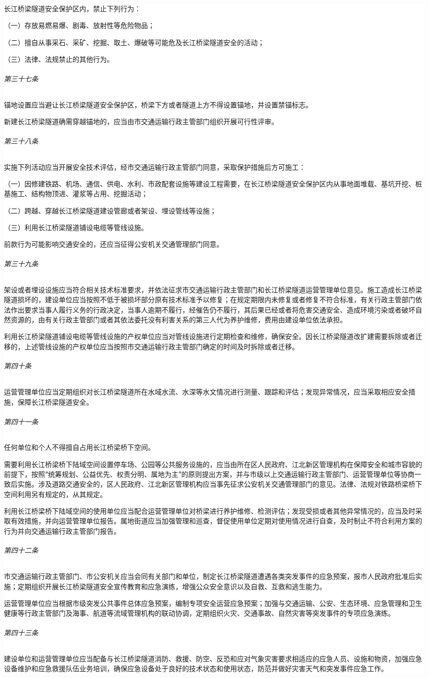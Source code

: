 长江桥梁隧道安全保护区内，禁止下列行为：

（一）存放易燃易爆、剧毒、放射性等危险物品；

（二）擅自从事采石、采矿、挖掘、取土、爆破等可能危及长江桥梁隧道安全的活动；

（三）法律、法规禁止的其他行为。

###### 第三十七条

锚地设置应当避让长江桥梁隧道安全保护区，桥梁下方或者隧道上方不得设置锚地，并设置禁锚标志。

新建长江桥梁隧道确需穿越锚地的，应当由市交通运输行政主管部门组织开展可行性评审。

###### 第三十八条

实施下列活动应当开展安全技术评估，经市交通运输行政主管部门同意，采取保护措施后方可施工：

（一）因修建铁路、机场、通信、供电、水利、市政配套设施等建设工程需要，在长江桥梁隧道安全保护区内从事地面堆载、基坑开挖、桩基施工、结构物顶进、灌浆等占用、挖掘活动；

（二）跨越、穿越长江桥梁隧道建设管廊或者架设、埋设管线等设施；

（三）利用长江桥梁隧道铺设电缆等管线设施。

前款行为可能影响交通安全的，还应当征得公安机关交通管理部门同意。

###### 第三十九条

架设或者埋设设施应当符合相关技术标准要求，并依法征求市交通运输行政主管部门和长江桥梁隧道运营管理单位意见。施工造成长江桥梁隧道损坏的，建设单位应当按照不低于被损坏部分原有技术标准予以修复；在规定期限内未修复或者修复不符合标准，有关行政主管部门依法作出要求当事人履行义务的行政决定，当事人逾期不履行，经催告仍不履行，其后果已经或者将危害交通安全、造成环境污染或者破坏自然资源的，由有关行政主管部门或者其依法委托没有利害关系的第三人代为养护维修，费用由建设单位依法承担。

利用长江桥梁隧道铺设电缆等管线设施的产权单位应当对管线设施进行定期检查和维修，确保安全。因长江桥梁隧道改扩建需要拆除或者迁移的，上述管线设施的产权单位应当按照市交通运输行政主管部门确定的时间及时拆除或者迁移。

###### 第四十条

运营管理单位应当定期组织对长江桥梁隧道所在水域水流、水深等水文情况进行测量、跟踪和评估；发现异常情况，应当采取相应安全措施，保障长江桥梁隧道安全。

###### 第四十一条

任何单位和个人不得擅自占用长江桥梁桥下空间。

需要利用长江桥梁桥下陆域空间设置停车场、公园等公共服务设施的，应当由所在区人民政府、江北新区管理机构在保障安全和城市容貌的前提下，按照“统筹规划、公益优先、权责分明、属地为主”的原则提出方案，并与市级以上交通运输行政主管部门、运营管理单位等协商一致后实施。涉及道路交通安全的，区人民政府、江北新区管理机构应当事先征求公安机关交通管理部门的意见。法律、法规对铁路桥梁桥下空间利用另有规定的，从其规定。

利用长江桥梁桥下陆域空间的使用单位应当配合运营管理单位对桥梁进行养护维修、检测评估；发现受损或者其他异常情况的，应当及时采取有效措施，并向运营管理单位报告。属地街道应当加强管理和巡查，督促使用单位定期对使用情况进行自查，及时制止不符合利用方案的行为并向交通运输行政主管部门报告。

###### 第四十二条

市交通运输行政主管部门、市公安机关应当会同有关部门和单位，制定长江桥梁隧道遭遇各类突发事件的应急预案，报市人民政府批准后实施；定期组织开展长江桥梁隧道安全宣传教育和应急演练，增强公众安全意识以及自救、互救和逃生能力。

运营管理单位应当根据市级突发公共事件总体应急预案，编制专项安全运营应急预案；加强与交通运输、公安、生态环境、应急管理和卫生健康等行政主管部门及海事、航道等流域管理机构的联动协调，定期组织火灾、交通事故、自然灾害等突发事件的专项应急演练。

###### 第四十三条

建设单位和运营管理单位应当配备与长江桥梁隧道消防、救援、防空、反恐和应对气象灾害要求相适应的应急人员、设施和物资，加强应急设备维护和应急救援队伍业务培训，确保应急设备处于良好的技术状态和使用状态，防范并做好灾害天气和突发事件应急工作。
